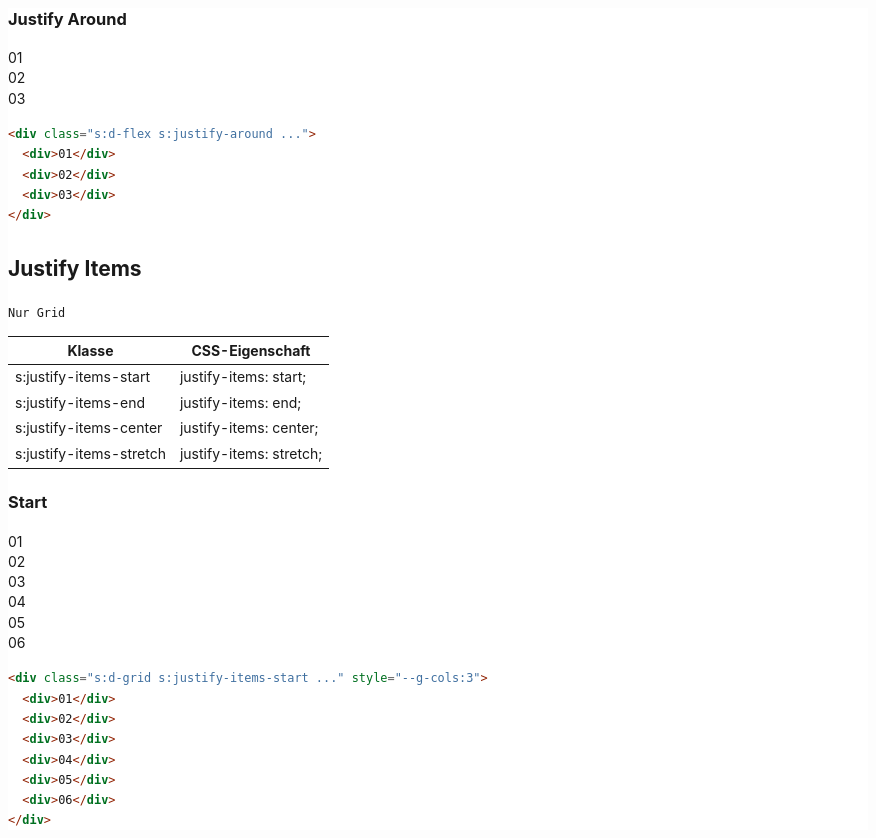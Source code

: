 ### Justify Around

<div class="demo demo--resizable">
  <div class="s:p-1 s:d-flex s:justify-around demo__spacing-bg">
    <div class="s:p-1 s:bg-primary s:border-radius-sm">01</div>
    <div class="s:p-1 s:mx-1 s:bg-primary s:border-radius-sm">02</div>
    <div class="s:p-1 s:bg-primary s:border-radius-sm">03</div>
  </div>
</div>

```html
<div class="s:d-flex s:justify-around ...">
  <div>01</div>
  <div>02</div>
  <div>03</div>
</div>
```

## Justify Items

`Nur Grid`

| Klasse                  | CSS-Eigenschaft         |
| ----------------------- | ----------------------- |
| s:justify-items-start   | justify-items: start;   |
| s:justify-items-end     | justify-items: end;     |
| s:justify-items-center  | justify-items: center;  |
| s:justify-items-stretch | justify-items: stretch; |

### Start

<div class="demo demo--resizable">
    <div class="s:d-grid s:justify-items-start demo__spacing-bg" style="--g-cols:3">
        <div class="s:p-1 s:bg-primary s:border-radius-sm">01</div>
        <div class="s:p-1 s:bg-primary s:border-radius-sm">02</div>
        <div class="s:p-1 s:bg-primary s:border-radius-sm">03</div>
        <div class="s:p-1 s:bg-primary s:border-radius-sm">04</div>
        <div class="s:p-1 s:bg-primary s:border-radius-sm">05</div>
        <div class="s:p-1 s:bg-primary s:border-radius-sm">06</div>
    </div>  
</div>

```html
<div class="s:d-grid s:justify-items-start ..." style="--g-cols:3">
  <div>01</div>
  <div>02</div>
  <div>03</div>
  <div>04</div>
  <div>05</div>
  <div>06</div>
</div>
```
